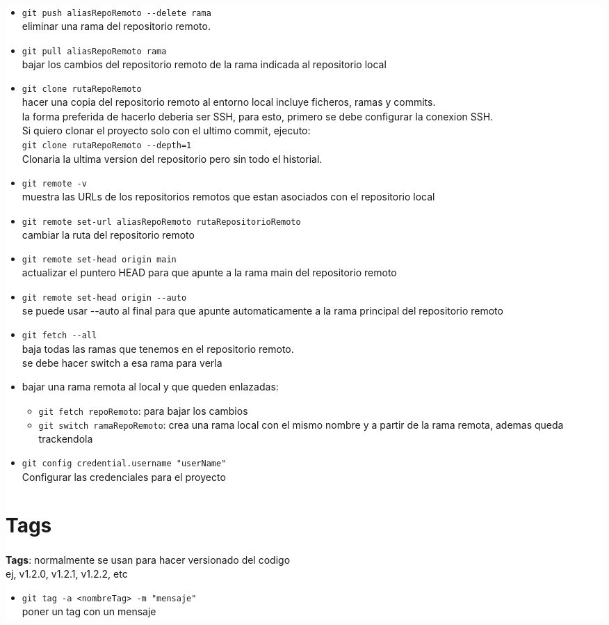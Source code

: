 
- `git push aliasRepoRemoto --delete rama`  
  eliminar una rama del repositorio remoto.


- `git pull aliasRepoRemoto rama`  
  bajar los cambios del repositorio remoto de la rama indicada al
  repositorio local


- `git clone rutaRepoRemoto`  
  hacer una copia del repositorio remoto al entorno local
  incluye ficheros, ramas y commits.  
  la forma preferida de hacerlo deberia ser SSH, para esto, primero 
  se debe configurar la conexion SSH.  
  Si quiero clonar el proyecto solo con el ultimo commit, ejecuto:  
  `git clone rutaRepoRemoto --depth=1`  
  Clonaria la ultima version del repositorio pero sin todo el historial.  


- `git remote -v`  
  muestra las URLs de los repositorios remotos que estan asociados con
  el repositorio local


- `git remote set-url aliasRepoRemoto rutaRepositorioRemoto`  
  cambiar la ruta del repositorio remoto


- `git remote set-head origin main`  
  actualizar el puntero HEAD para que apunte a la rama main del
  repositorio remoto

- `git remote set-head origin --auto`  
  se puede usar --auto al final para que apunte automaticamente a la
  rama principal del repositorio remoto


- `git fetch --all`  
  baja todas las ramas que tenemos en el repositorio remoto.  
  se debe hacer switch a esa rama para verla


- bajar una rama remota al local y que queden enlazadas:
	- `git fetch repoRemoto`: para bajar los cambios
	- `git switch ramaRepoRemoto`: crea una rama local con el mismo
	  nombre y a partir de la rama remota, ademas queda trackendola


- `git config credential.username "userName"`  
  Configurar las credenciales para el proyecto  


# Tags

**Tags**: normalmente se usan para hacer versionado del codigo  
ej, v1.2.0, v1.2.1, v1.2.2, etc

- `git tag -a <nombreTag> -m "mensaje"`  
  poner un tag con un mensaje
